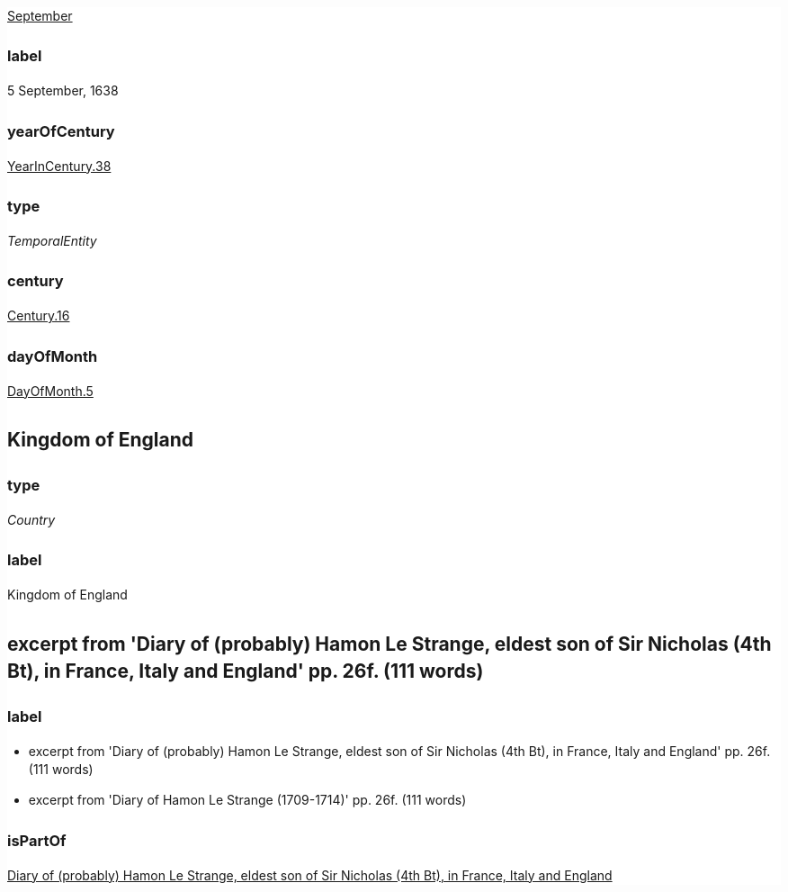 
[September](#September)

### label


5 September, 1638

### yearOfCentury


[YearInCentury.38](#YearInCentury.38)

### type


*TemporalEntity*

### century


[Century.16](#Century.16)

### dayOfMonth


[DayOfMonth.5](#DayOfMonth.5)

## Kingdom of England

### type


*Country*

### label


Kingdom of England

## excerpt from 'Diary of (probably) Hamon Le Strange, eldest son of Sir Nicholas (4th Bt), in France, Italy and England' pp. 26f. (111 words)

### label

 - excerpt from 'Diary of (probably) Hamon Le Strange, eldest son of Sir Nicholas (4th Bt), in France, Italy and England' pp. 26f. (111 words)

 - excerpt from 'Diary of Hamon Le Strange (1709-1714)' pp. 26f. (111 words)

### isPartOf


[Diary of (probably) Hamon Le Strange, eldest son of Sir Nicholas (4th Bt), in France, Italy and England](#Diary-of-(probably)-Hamon-Le-Strange-eldest-son-of-Sir-Nicholas-(4th-Bt)-in-France-Italy-and-England)

